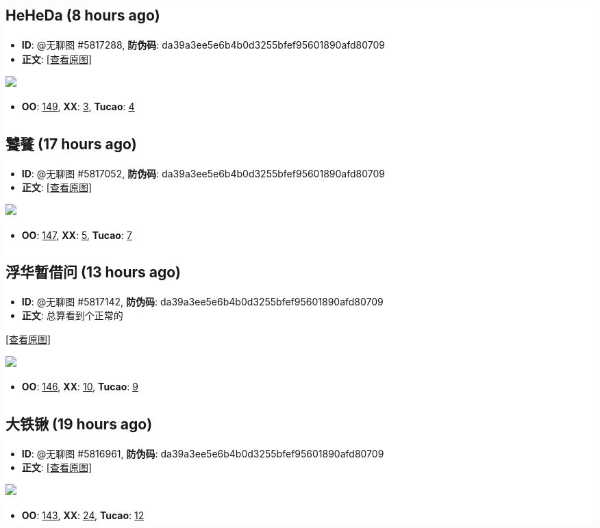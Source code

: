 ## HeHeDa (8 hours ago) 

- **ID**: @无聊图 #5817288, **防伪码**: da39a3ee5e6b4b0d3255bfef95601890afd80709
- **正文**: [[查看原图]](//img.toto.im/large/008BCM62ly1hwsv1skjq7j30qo0s2acb.jpg)  

![](https://img.toto.im/mw600/008BCM62ly1hwsv1skjq7j30qo0s2acb.jpg)
- **OO**: [149](https://jandan.net/t/5817288#tucao-like), **XX**: [3](https://jandan.net/t/5817288#tucao-unlike), **Tucao**: [4](https://jandan.net/t/5817288#tucao-list)

## 饕餮 (17 hours ago) 

- **ID**: @无聊图 #5817052, **防伪码**: da39a3ee5e6b4b0d3255bfef95601890afd80709
- **正文**: [[查看原图]](//img.toto.im/large/00814FKVgy1hwsgvve1wug30cs0mo7wq.gif)  

![](https://img.toto.im/large/00814FKVgy1hwsgvve1wug30cs0mo7wq.gif)
- **OO**: [147](https://jandan.net/t/5817052#tucao-like), **XX**: [5](https://jandan.net/t/5817052#tucao-unlike), **Tucao**: [7](https://jandan.net/t/5817052#tucao-list)

## 浮华暂借问 (13 hours ago) 

- **ID**: @无聊图 #5817142, **防伪码**: da39a3ee5e6b4b0d3255bfef95601890afd80709
- **正文**: 总算看到个正常的  


[[查看原图]](//img.toto.im/large/008BCM62ly1hwsn0c9o1wj30u01anws9.jpg)  

![](https://img.toto.im/mw600/008BCM62ly1hwsn0c9o1wj30u01anws9.jpg)
- **OO**: [146](https://jandan.net/t/5817142#tucao-like), **XX**: [10](https://jandan.net/t/5817142#tucao-unlike), **Tucao**: [9](https://jandan.net/t/5817142#tucao-list)

## 大铁锹 (19 hours ago) 

- **ID**: @无聊图 #5816961, **防伪码**: da39a3ee5e6b4b0d3255bfef95601890afd80709
- **正文**: [[查看原图]](//img.toto.im/large/008BCM62ly1hwsd72rr27j30nv1hcgrw.jpg)  

![](https://img.toto.im/mw600/008BCM62ly1hwsd72rr27j30nv1hcgrw.jpg)
- **OO**: [143](https://jandan.net/t/5816961#tucao-like), **XX**: [24](https://jandan.net/t/5816961#tucao-unlike), **Tucao**: [12](https://jandan.net/t/5816961#tucao-list)

